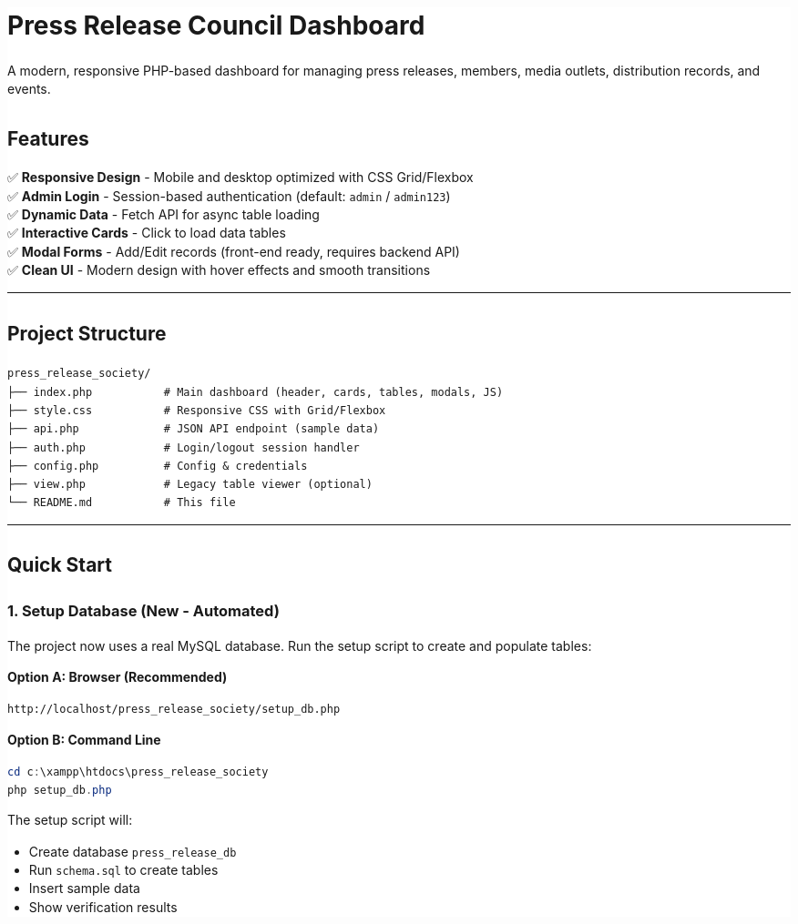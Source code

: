 # Press Release Council Dashboard

A modern, responsive PHP-based dashboard for managing press releases, members, media outlets, distribution records, and events.

## Features

✅ **Responsive Design** - Mobile and desktop optimized with CSS Grid/Flexbox  
✅ **Admin Login** - Session-based authentication (default: `admin` / `admin123`)  
✅ **Dynamic Data** - Fetch API for async table loading  
✅ **Interactive Cards** - Click to load data tables  
✅ **Modal Forms** - Add/Edit records (front-end ready, requires backend API)  
✅ **Clean UI** - Modern design with hover effects and smooth transitions

---

## Project Structure

```
press_release_society/
├── index.php           # Main dashboard (header, cards, tables, modals, JS)
├── style.css           # Responsive CSS with Grid/Flexbox
├── api.php             # JSON API endpoint (sample data)
├── auth.php            # Login/logout session handler
├── config.php          # Config & credentials
├── view.php            # Legacy table viewer (optional)
└── README.md           # This file
```

---

## Quick Start

### 1. **Setup Database (New - Automated)**

The project now uses a real MySQL database. Run the setup script to create and populate tables:

**Option A: Browser (Recommended)**
```
http://localhost/press_release_society/setup_db.php
```

**Option B: Command Line**
```powershell
cd c:\xampp\htdocs\press_release_society
php setup_db.php
```

The setup script will:
- Create database `press_release_db`
- Run `schema.sql` to create tables
- Insert sample data
- Show verification results
